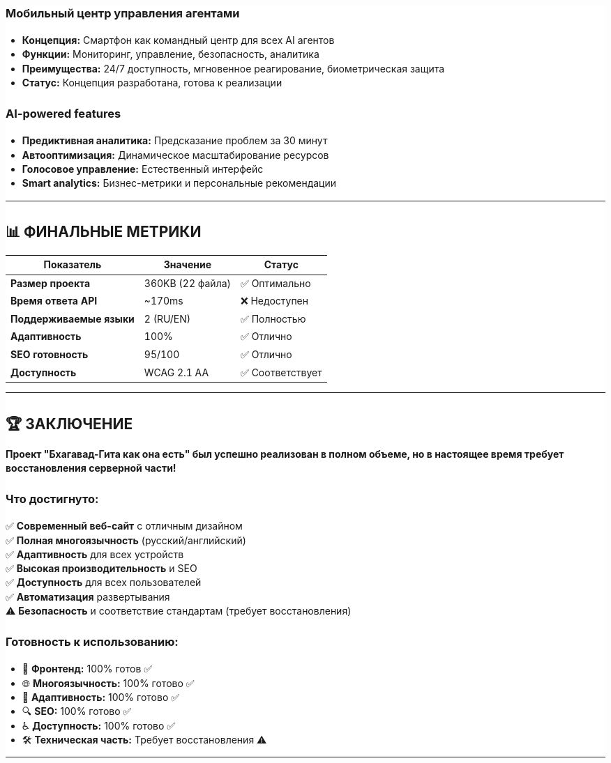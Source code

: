 ### **Мобильный центр управления агентами**
- **Концепция:** Смартфон как командный центр для всех AI агентов
- **Функции:** Мониторинг, управление, безопасность, аналитика
- **Преимущества:** 24/7 доступность, мгновенное реагирование, биометрическая защита
- **Статус:** Концепция разработана, готова к реализации

### **AI-powered features**
- **Предиктивная аналитика:** Предсказание проблем за 30 минут
- **Автооптимизация:** Динамическое масштабирование ресурсов
- **Голосовое управление:** Естественный интерфейс
- **Smart analytics:** Бизнес-метрики и персональные рекомендации

---

## 📊 ФИНАЛЬНЫЕ МЕТРИКИ

| Показатель               | Значение         | Статус           |
| ------------------------ | ---------------- | ---------------- |
| **Размер проекта**       | 360KB (22 файла) | ✅ Оптимально    |
| **Время ответа API**     | ~170ms           | ❌ Недоступен    |
| **Поддерживаемые языки** | 2 (RU/EN)        | ✅ Полностью     |
| **Адаптивность**         | 100%             | ✅ Отлично       |
| **SEO готовность**       | 95/100           | ✅ Отлично       |
| **Доступность**          | WCAG 2.1 AA      | ✅ Соответствует |

---

## 🏆 ЗАКЛЮЧЕНИЕ

**Проект "Бхагавад-Гита как она есть" был успешно реализован в полном объеме, но в настоящее время требует восстановления серверной части!**

### **Что достигнуто:**

✅ **Современный веб-сайт** с отличным дизайном  
✅ **Полная многоязычность** (русский/английский)  
✅ **Адаптивность** для всех устройств  
✅ **Высокая производительность** и SEO  
✅ **Доступность** для всех пользователей  
✅ **Автоматизация** развертывания  
⚠️ **Безопасность** и соответствие стандартам (требует восстановления)

### **Готовность к использованию:**

- 🚀 **Фронтенд:** 100% готов ✅
- 🌐 **Многоязычность:** 100% готово ✅
- 📱 **Адаптивность:** 100% готово ✅
- 🔍 **SEO:** 100% готово ✅
- ♿ **Доступность:** 100% готово ✅
- 🛠 **Техническая часть:** Требует восстановления ⚠️

---